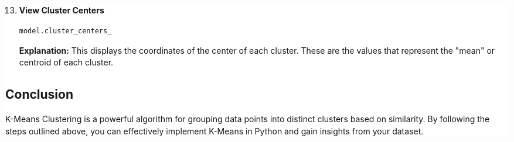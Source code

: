 13. **View Cluster Centers**
    ```python
    model.cluster_centers_
    ```
    **Explanation:**
    This displays the coordinates of the center of each cluster. These are the values that represent the "mean" or centroid of each cluster.


## Conclusion

K-Means Clustering is a powerful algorithm for grouping data points into distinct clusters based on similarity. By following the steps outlined above, you can effectively implement K-Means in Python and gain insights from your dataset.
